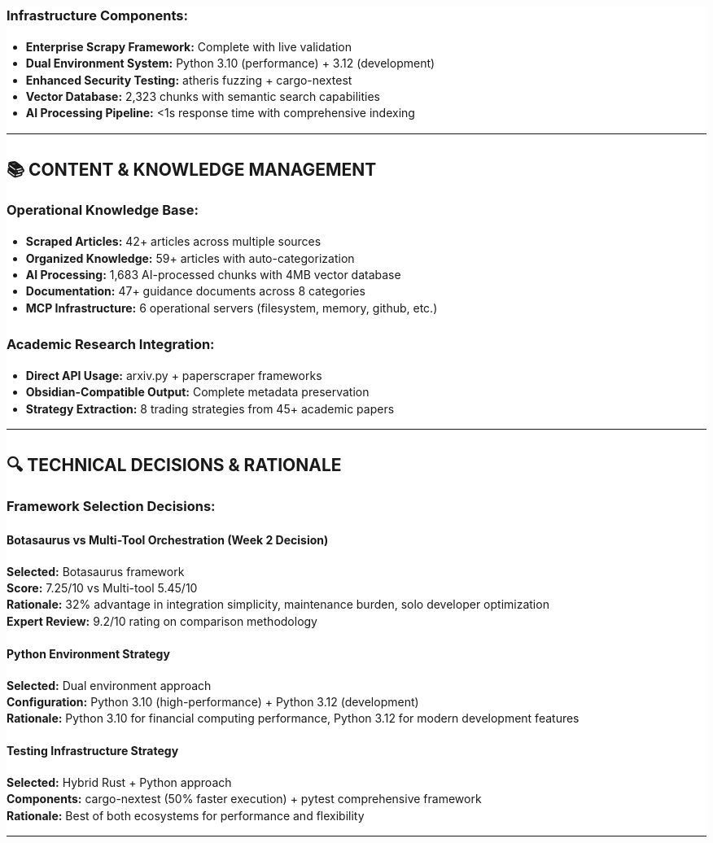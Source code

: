 ### **Infrastructure Components:**
- **Enterprise Scrapy Framework:** Complete with live validation
- **Dual Environment System:** Python 3.10 (performance) + 3.12 (development)
- **Enhanced Security Testing:** atheris fuzzing + cargo-nextest
- **Vector Database:** 2,323 chunks with semantic search capabilities
- **AI Processing Pipeline:** <1s response time with comprehensive indexing

---

## 📚 **CONTENT & KNOWLEDGE MANAGEMENT**

### **Operational Knowledge Base:**
- **Scraped Articles:** 42+ articles across multiple sources
- **Organized Knowledge:** 59+ articles with auto-categorization
- **AI Processing:** 1,683 AI-processed chunks with 4MB vector database
- **Documentation:** 47+ guidance documents across 8 categories
- **MCP Infrastructure:** 6 operational servers (filesystem, memory, github, etc.)

### **Academic Research Integration:**
- **Direct API Usage:** arxiv.py + paperscraper frameworks
- **Obsidian-Compatible Output:** Complete metadata preservation
- **Strategy Extraction:** 8 trading strategies from 45+ academic papers

---

## 🔍 **TECHNICAL DECISIONS & RATIONALE**

### **Framework Selection Decisions:**

#### **Botasaurus vs Multi-Tool Orchestration (Week 2 Decision)**
**Selected:** Botasaurus framework  
**Score:** 7.25/10 vs Multi-tool 5.45/10  
**Rationale:** 32% advantage in integration simplicity, maintenance burden, solo developer optimization  
**Expert Review:** 9.2/10 rating on comparison methodology

#### **Python Environment Strategy**
**Selected:** Dual environment approach  
**Configuration:** Python 3.10 (high-performance) + Python 3.12 (development)  
**Rationale:** Python 3.10 for financial computing performance, Python 3.12 for modern development features

#### **Testing Infrastructure Strategy**
**Selected:** Hybrid Rust + Python approach  
**Components:** cargo-nextest (50% faster execution) + pytest comprehensive framework  
**Rationale:** Best of both ecosystems for performance and flexibility

---
